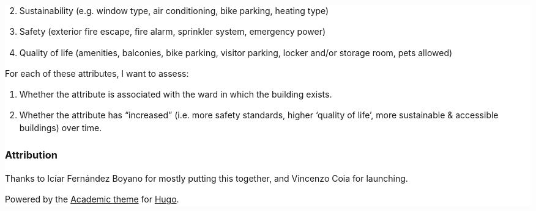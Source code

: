 2.  Sustainability (e.g. window type, air conditioning, bike parking,
    heating type)

3.  Safety (exterior fire escape, fire alarm, sprinkler system,
    emergency power)

4.  Quality of life (amenities, balconies, bike parking, visitor
    parking, locker and/or storage room, pets allowed)

For each of these attributes, I want to assess:

1.  Whether the attribute is associated with the ward in which the
    building exists.

2.  Whether the attribute has “increased” (i.e. more safety standards,
    higher ‘quality of life’, more sustainable & accessible buildings)
    over time.

### **Attribution**

Thanks to Icíar Fernández Boyano for mostly putting this together, and
Vincenzo Coia for launching.

Powered by the [Academic theme](https://sourcethemes.com/academic/) for
[Hugo](https://gohugo.io/).
